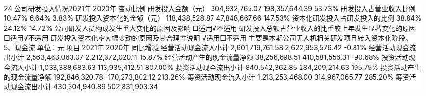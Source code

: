 24
公司研发投入情况2021年
2020年
变动比例
研发投入金额（元）
304,932,765.07
198,357,644.39
53.73%
研发投入占营业收入比例
10.47%
6.64%
3.83%
研发投入资本化的金额（元）
118,438,528.87
47,848,667.66
147.53%
资本化研发投入占研发投入的比例
38.84%
24.12%
14.72%
公司研发人员构成发生重大变化的原因及影响
□适用√不适用
研发投入总额占营业收入的比重较上年发生显著变化的原因
□适用√不适用
研发投入资本化率大幅变动的原因及其合理性说明
√适用□不适用
主要是本期公司无人机相关研发项目转入资本化阶段。
5、现金流
单位：元
项目
2021年
2020年
同比增减
经营活动现金流入小计
2,601,719,761.58
2,622,953,576.42
-0.81%
经营活动现金流出小计
2,563,463,063.07
2,212,372,020.11
15.87%
经营活动产生的现金流量净额
38,256,698.51
410,581,556.31
-90.68%
投资活动现金流入小计
1,033,388,683.63
113,935,412.51
807.00%
投资活动现金流出小计
840,542,362.85
284,209,214.63
195.75%
投资活动产生的现金流量净额
192,846,320.78
-170,273,802.12
213.26%
筹资活动现金流入小计
1,213,253,468.00
314,967,065.77
285.20%
筹资活动现金流出小计
430,304,940.89
502,831,903.34